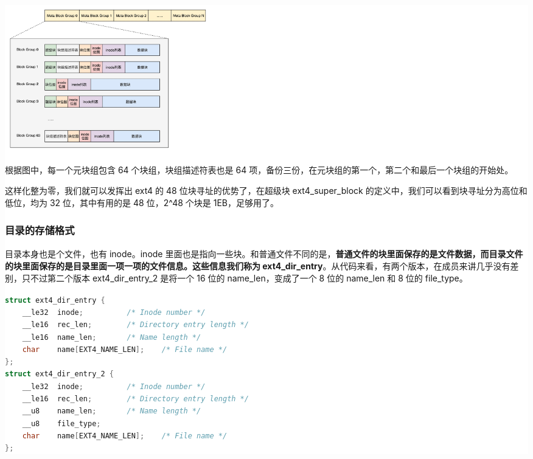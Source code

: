 <img src="截图/Linux/meta_block_group.jpeg" alt="下载" style="zoom: 33%;" />

根据图中，每一个元块组包含 64 个块组，块组描述符表也是 64 项，备份三份，在元块组的第一个，第二个和最后一个块组的开始处。

这样化整为零，我们就可以发挥出 ext4 的 48 位块寻址的优势了，在超级块 ext4_super_block 的定义中，我们可以看到块寻址分为高位和低位，均为 32 位，其中有用的是 48 位，2^48 个块是 1EB，足够用了。



### 目录的存储格式

目录本身也是个文件，也有 inode。inode 里面也是指向一些块。和普通文件不同的是，**普通文件的块里面保存的是文件数据，而目录文件的块里面保存的是目录里面一项一项的文件信息。这些信息我们称为 ext4_dir_entry**。从代码来看，有两个版本，在成员来讲几乎没有差别，只不过第二个版本 ext4_dir_entry_2 是将一个 16 位的 name_len，变成了一个 8 位的 name_len 和 8 位的 file_type。

```c
struct ext4_dir_entry {
	__le32	inode;			/* Inode number */
	__le16	rec_len;		/* Directory entry length */
	__le16	name_len;		/* Name length */
	char	name[EXT4_NAME_LEN];	/* File name */
};
struct ext4_dir_entry_2 {
	__le32	inode;			/* Inode number */
	__le16	rec_len;		/* Directory entry length */
	__u8	name_len;		/* Name length */
	__u8	file_type;
	char	name[EXT4_NAME_LEN];	/* File name */
};
```


[^疑问]: 这个图看的感觉不太对，文件系统B的挂载点呢？根文件系统挂载点与文件系统A的挂载点的层次对吗？
  [^问题]: 文件系统 A 挂载到了 home 目录下，home 是根文件系统的一个挂载点？这个挂载点到底是A的挂载点还是根文件系统的挂载点？挂载点是怎么定义的？我在 home 目录下面再挂载一个 C 文件系统，又会是怎么样一个结构？